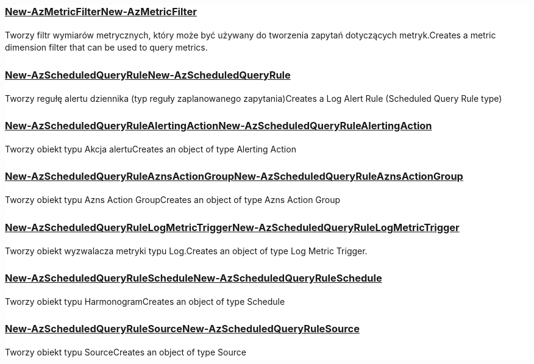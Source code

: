 ### [<span data-ttu-id="6fbc8-182">New-AzMetricFilter</span><span class="sxs-lookup"><span data-stu-id="6fbc8-182">New-AzMetricFilter</span></span>](New-AzMetricFilter.md)
<span data-ttu-id="6fbc8-183">Tworzy filtr wymiarów metrycznych, który może być używany do tworzenia zapytań dotyczących metryk.</span><span class="sxs-lookup"><span data-stu-id="6fbc8-183">Creates a metric dimension filter that can be used to query metrics.</span></span>

### [<span data-ttu-id="6fbc8-184">New-AzScheduledQueryRule</span><span class="sxs-lookup"><span data-stu-id="6fbc8-184">New-AzScheduledQueryRule</span></span>](New-AzScheduledQueryRule.md)
<span data-ttu-id="6fbc8-185">Tworzy regułę alertu dziennika (typ reguły zaplanowanego zapytania)</span><span class="sxs-lookup"><span data-stu-id="6fbc8-185">Creates a Log Alert Rule (Scheduled Query Rule type)</span></span>

### [<span data-ttu-id="6fbc8-186">New-AzScheduledQueryRuleAlertingAction</span><span class="sxs-lookup"><span data-stu-id="6fbc8-186">New-AzScheduledQueryRuleAlertingAction</span></span>](New-AzScheduledQueryRuleAlertingAction.md)
<span data-ttu-id="6fbc8-187">Tworzy obiekt typu Akcja alertu</span><span class="sxs-lookup"><span data-stu-id="6fbc8-187">Creates an object of type Alerting Action</span></span>

### [<span data-ttu-id="6fbc8-188">New-AzScheduledQueryRuleAznsActionGroup</span><span class="sxs-lookup"><span data-stu-id="6fbc8-188">New-AzScheduledQueryRuleAznsActionGroup</span></span>](New-AzScheduledQueryRuleAznsActionGroup.md)
<span data-ttu-id="6fbc8-189">Tworzy obiekt typu Azns Action Group</span><span class="sxs-lookup"><span data-stu-id="6fbc8-189">Creates an object of type Azns Action Group</span></span>

### [<span data-ttu-id="6fbc8-190">New-AzScheduledQueryRuleLogMetricTrigger</span><span class="sxs-lookup"><span data-stu-id="6fbc8-190">New-AzScheduledQueryRuleLogMetricTrigger</span></span>](New-AzScheduledQueryRuleLogMetricTrigger.md)
<span data-ttu-id="6fbc8-191">Tworzy obiekt wyzwalacza metryki typu Log.</span><span class="sxs-lookup"><span data-stu-id="6fbc8-191">Creates an object of type Log Metric Trigger.</span></span>

### [<span data-ttu-id="6fbc8-192">New-AzScheduledQueryRuleSchedule</span><span class="sxs-lookup"><span data-stu-id="6fbc8-192">New-AzScheduledQueryRuleSchedule</span></span>](New-AzScheduledQueryRuleSchedule.md)
<span data-ttu-id="6fbc8-193">Tworzy obiekt typu Harmonogram</span><span class="sxs-lookup"><span data-stu-id="6fbc8-193">Creates an object of type Schedule</span></span>

### [<span data-ttu-id="6fbc8-194">New-AzScheduledQueryRuleSource</span><span class="sxs-lookup"><span data-stu-id="6fbc8-194">New-AzScheduledQueryRuleSource</span></span>](New-AzScheduledQueryRuleSource.md)
<span data-ttu-id="6fbc8-195">Tworzy obiekt typu Source</span><span class="sxs-lookup"><span data-stu-id="6fbc8-195">Creates an object of type Source</span></span>
